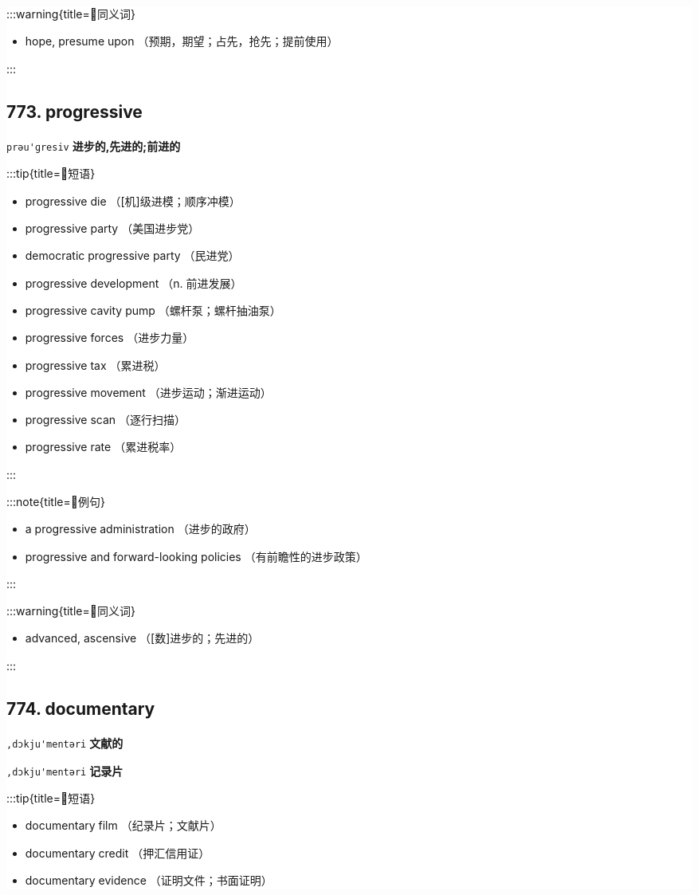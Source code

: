 :::warning{title=🤔同义词}

- hope, presume upon （预期，期望；占先，抢先；提前使用）

:::


## 773. progressive

`prəu'ɡresiv`  **进步的,先进的;前进的**

:::tip{title=🤩短语}

- progressive die （[机]级进模；顺序冲模）

- progressive party （美国进步党）

- democratic progressive party （民进党）

- progressive development （n. 前进发展）

- progressive cavity pump （螺杆泵；螺杆抽油泵）

- progressive forces （进步力量）

- progressive tax （累进税）

- progressive movement （进步运动；渐进运动）

- progressive scan （逐行扫描）

- progressive rate （累进税率）

:::

:::note{title=🎤例句}

- a progressive administration （进步的政府）

- progressive and forward-looking policies （有前瞻性的进步政策）

:::

:::warning{title=🤔同义词}

- advanced, ascensive （[数]进步的；先进的）

:::


## 774. documentary

`,dɔkju'mentəri`  **文献的**

`,dɔkju'mentəri`  **记录片**

:::tip{title=🤩短语}

- documentary film （纪录片；文献片）

- documentary credit （押汇信用证）

- documentary evidence （证明文件；书面证明）
